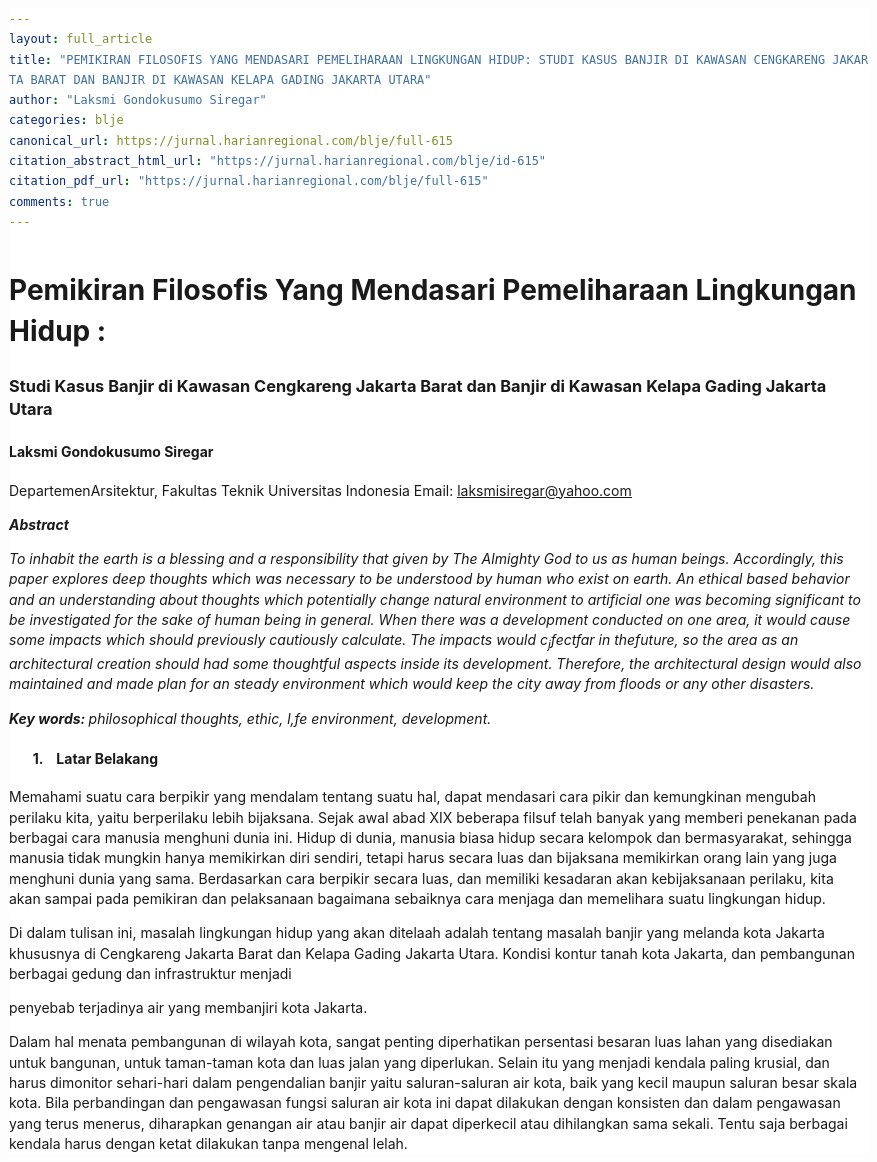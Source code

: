 ```yaml
---
layout: full_article
title: "PEMIKIRAN FILOSOFIS YANG MENDASARI PEMELIHARAAN LINGKUNGAN HIDUP: STUDI KASUS BANJIR DI KAWASAN CENGKARENG JAKARTA BARAT DAN BANJIR DI KAWASAN KELAPA GADING JAKARTA UTARA"
author: "Laksmi Gondokusumo Siregar"
categories: blje
canonical_url: https://jurnal.harianregional.com/blje/full-615 
citation_abstract_html_url: "https://jurnal.harianregional.com/blje/id-615"
citation_pdf_url: "https://jurnal.harianregional.com/blje/full-615"  
comments: true
---
```


<a name="caption1"></a>
<h1><a name="bookmark0"></a><span class="font5" style="font-weight:bold;"><a name="bookmark1"></a>Pemikiran Filosofis Yang Mendasari Pemeliharaan Lingkungan Hidup :</span></h1>
<h3><a name="bookmark2"></a><span class="font4" style="font-weight:bold;"><a name="bookmark3"></a>Studi Kasus Banjir di Kawasan Cengkareng Jakarta Barat dan Banjir di Kawasan Kelapa Gading Jakarta Utara</span></h3>
<h4><a name="bookmark4"></a><span class="font3" style="font-weight:bold;"><a name="bookmark5"></a>Laksmi Gondokusumo Siregar</span></h4>
<p><span class="font2">DepartemenArsitektur, Fakultas Teknik Universitas Indonesia Email: </span><a href="mailto:laksmisiregar@yahoo.com"><span class="font2" style="text-decoration:underline;">laksmisiregar@yahoo.com</span></a></p>
<p><span class="font3" style="font-weight:bold;font-style:italic;">Abstract</span></p>
<p><span class="font3" style="font-style:italic;">To inhabit the earth is a blessing and a responsibility that given by The Almighty God to us as human beings. Accordingly, this paper explores deep thoughts which was necessary to be understood by human who exist on earth. An ethical based behavior and an understanding about thoughts which potentially change natural environment to artificial one was becoming significant to be investigated for the sake of human being in general. When there was a development conducted on one area, it would cause some impacts which should previously cautiously calculate. The impacts would c<sub>j</sub>fectfar in thefuture, so the area as an architectural creation should had some thoughtful aspects inside its development. Therefore, the architectural design would also maintained and made plan for an steady environment which would keep the city away from floods or any other disasters.</span></p>
<p><span class="font3" style="font-weight:bold;font-style:italic;">Key words: </span><span class="font3" style="font-style:italic;">philosophical thoughts, ethic, l,fe environment, development.</span></p>
<ul style="list-style:none;"><li>
<h4><a name="bookmark6"></a><span class="font3" style="font-weight:bold;"><a name="bookmark7"></a>1. &nbsp;&nbsp;&nbsp;Latar Belakang</span></h4></li></ul>
<p><span class="font2">Memahami suatu cara berpikir yang mendalam tentang suatu hal, dapat mendasari cara pikir dan kemungkinan mengubah perilaku kita, yaitu berperilaku lebih bijaksana. Sejak awal abad XIX beberapa filsuf telah banyak yang memberi penekanan pada berbagai cara manusia menghuni dunia ini. Hidup di dunia, manusia biasa hidup secara kelompok dan bermasyarakat, sehingga manusia tidak mungkin hanya memikirkan diri sendiri, tetapi harus secara luas dan bijaksana memikirkan orang lain yang juga menghuni dunia yang sama. Berdasarkan cara berpikir secara luas, dan memiliki kesadaran akan kebijaksanaan perilaku, kita akan sampai pada pemikiran dan pelaksanaan bagaimana sebaiknya cara menjaga dan memelihara suatu lingkungan hidup.</span></p>
<p><span class="font2">Di dalam tulisan ini, masalah lingkungan hidup yang akan ditelaah adalah tentang masalah banjir yang melanda kota Jakarta khususnya di Cengkareng Jakarta Barat dan Kelapa Gading Jakarta Utara. Kondisi kontur tanah kota Jakarta, dan pembangunan berbagai gedung dan infrastruktur menjadi</span></p>
<p><span class="font2">penyebab terjadinya air yang membanjiri kota Jakarta.</span></p>
<p><span class="font2">Dalam hal menata pembangunan di wilayah kota, sangat penting diperhatikan persentasi besaran luas lahan yang disediakan untuk bangunan, untuk taman-taman kota dan luas jalan yang diperlukan. Selain itu yang menjadi kendala paling krusial, dan harus dimonitor sehari-hari dalam pengendalian banjir yaitu saluran-saluran air kota, baik yang kecil maupun saluran besar skala kota. Bila perbandingan dan pengawasan fungsi saluran air kota ini dapat dilakukan dengan konsisten dan dalam pengawasan yang terus menerus, diharapkan genangan air atau banjir air dapat diperkecil atau dihilangkan sama sekali. Tentu saja berbagai kendala harus dengan ketat dilakukan tanpa mengenal lelah.</span></p>